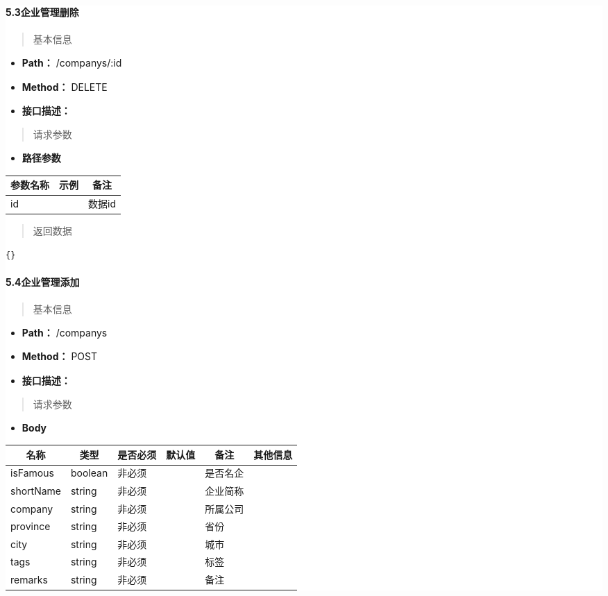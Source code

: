 
#### 5.3企业管理删除

>  基本信息

- **Path：** /companys/:id

- **Method：** DELETE

- **接口描述：**

>  请求参数

- **路径参数**

| 参数名称 | 示例 | 备注   |
| -------- | ---- | ------ |
| id       |      | 数据id |

>  返回数据

```javascript
{}
```

#### 5.4企业管理添加

>  基本信息

- **Path：** /companys

- **Method：** POST

- **接口描述：**

>  请求参数

- **Body**

<table>
  <thead class="ant-table-thead">
    <tr>
      <th key=name>名称</th><th key=type>类型</th><th key=required>是否必须</th><th key=default>默认值</th><th key=desc>备注</th><th key=sub>其他信息</th>
    </tr>
  </thead><tbody className="ant-table-tbody"><tr key=0-0><td key=0><span style="padding-left: 0px"><span style="color: #8c8a8a"></span> isFamous</span></td><td key=1><span>boolean</span></td><td key=2>非必须</td><td key=3></td><td key=4><span>是否名企</span></td><td key=5></td></tr><tr key=0-1><td key=0><span style="padding-left: 0px"><span style="color: #8c8a8a"></span> shortName</span></td><td key=1><span>string</span></td><td key=2>非必须</td><td key=3></td><td key=4><span>企业简称</span></td><td key=5></td></tr><tr key=0-2><td key=0><span style="padding-left: 0px"><span style="color: #8c8a8a"></span> company</span></td><td key=1><span>string</span></td><td key=2>非必须</td><td key=3></td><td key=4><span>所属公司</span></td><td key=5></td></tr><tr key=0-3><td key=0><span style="padding-left: 0px"><span style="color: #8c8a8a"></span> province</span></td><td key=1><span>string</span></td><td key=2>非必须</td><td key=3></td><td key=4><span>省份</span></td><td key=5></td></tr><tr key=0-4><td key=0><span style="padding-left: 0px"><span style="color: #8c8a8a"></span> city</span></td><td key=1><span>string</span></td><td key=2>非必须</td><td key=3></td><td key=4><span>城市</span></td><td key=5></td></tr><tr key=0-5><td key=0><span style="padding-left: 0px"><span style="color: #8c8a8a"></span> tags</span></td><td key=1><span>string</span></td><td key=2>非必须</td><td key=3></td><td key=4><span>标签</span></td><td key=5></td></tr><tr key=0-6><td key=0><span style="padding-left: 0px"><span style="color: #8c8a8a"></span> remarks</span></td><td key=1><span>string</span></td><td key=2>非必须</td><td key=3></td><td key=4><span>备注</span></td><td key=5></td></tr>
               </tbody>
              </table>

